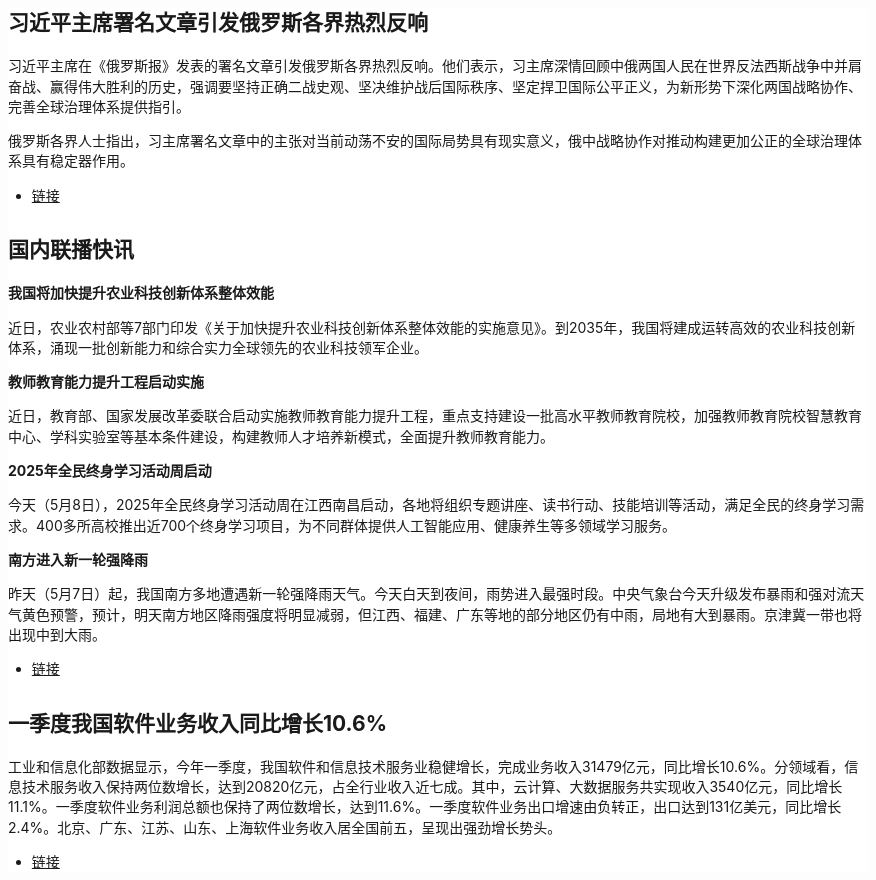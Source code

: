 ## 习近平主席署名文章引发俄罗斯各界热烈反响

习近平主席在《俄罗斯报》发表的署名文章引发俄罗斯各界热烈反响。他们表示，习主席深情回顾中俄两国人民在世界反法西斯战争中并肩奋战、赢得伟大胜利的历史，强调要坚持正确二战史观、坚决维护战后国际秩序、坚定捍卫国际公平正义，为新形势下深化两国战略协作、完善全球治理体系提供指引。

俄罗斯各界人士指出，习主席署名文章中的主张对当前动荡不安的国际局势具有现实意义，俄中战略协作对推动构建更加公正的全球治理体系具有稳定器作用。

- [链接](https://tv.cctv.com/2025/05/08/VIDEsvZGEQzM5lDMy5e1lb46250508.shtml)

## 国内联播快讯

**我国将加快提升农业科技创新体系整体效能**

近日，农业农村部等7部门印发《关于加快提升农业科技创新体系整体效能的实施意见》。到2035年，我国将建成运转高效的农业科技创新体系，涌现一批创新能力和综合实力全球领先的农业科技领军企业。

**教师教育能力提升工程启动实施**

近日，教育部、国家发展改革委联合启动实施教师教育能力提升工程，重点支持建设一批高水平教师教育院校，加强教师教育院校智慧教育中心、学科实验室等基本条件建设，构建教师人才培养新模式，全面提升教师教育能力。

**2025年全民终身学习活动周启动**

今天（5月8日），2025年全民终身学习活动周在江西南昌启动，各地将组织专题讲座、读书行动、技能培训等活动，满足全民的终身学习需求。400多所高校推出近700个终身学习项目，为不同群体提供人工智能应用、健康养生等多领域学习服务。

**南方进入新一轮强降雨**

昨天（5月7日）起，我国南方多地遭遇新一轮强降雨天气。今天白天到夜间，雨势进入最强时段。中央气象台今天升级发布暴雨和强对流天气黄色预警，预计，明天南方地区降雨强度将明显减弱，但江西、福建、广东等地的部分地区仍有中雨，局地有大到暴雨。京津冀一带也将出现中到大雨。

- [链接](https://tv.cctv.com/2025/05/08/VIDE40lGY1BjCw369KA7NHR8250508.shtml)

## 一季度我国软件业务收入同比增长10.6%

工业和信息化部数据显示，今年一季度，我国软件和信息技术服务业稳健增长，完成业务收入31479亿元，同比增长10.6%。分领域看，信息技术服务收入保持两位数增长，达到20820亿元，占全行业收入近七成。其中，云计算、大数据服务共实现收入3540亿元，同比增长11.1%。一季度软件业务利润总额也保持了两位数增长，达到11.6%。一季度软件业务出口增速由负转正，出口达到131亿美元，同比增长2.4%。北京、广东、江苏、山东、上海软件业务收入居全国前五，呈现出强劲增长势头。

- [链接](https://tv.cctv.com/2025/05/08/VIDEo0qIsmACvRunYe2nLEUC250508.shtml)
